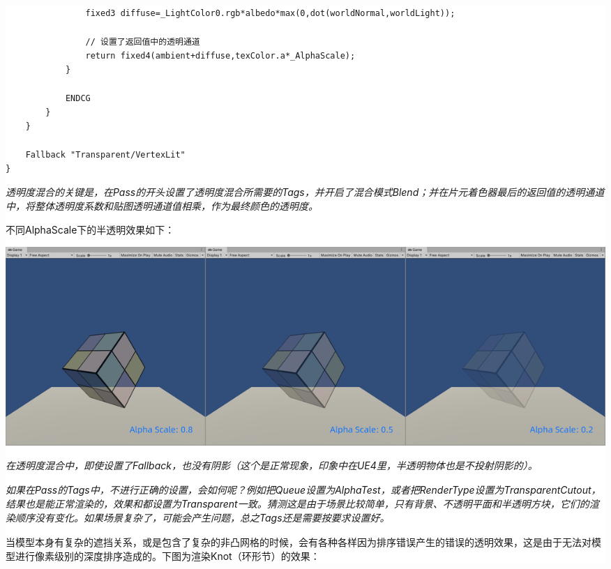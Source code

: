 ```
                fixed3 diffuse=_LightColor0.rgb*albedo*max(0,dot(worldNormal,worldLight));

                // 设置了返回值中的透明通道
                return fixed4(ambient+diffuse,texColor.a*_AlphaScale);
            }

            ENDCG
        }
    }

    Fallback "Transparent/VertexLit"
}
```

*透明度混合的关键是，在Pass的开头设置了透明度混合所需要的Tags，并开启了混合模式Blend；并在片元着色器最后的返回值的透明通道中，将整体透明度系数和贴图透明通道值相乘，作为最终颜色的透明度。*

不同AlphaScale下的半透明效果如下：

![](./Image/8.7.png)

*在透明度混合中，即使设置了Fallback，也没有阴影（这个是正常现象，印象中在UE4里，半透明物体也是不投射阴影的）。*

*如果在Pass的Tags中，不进行正确的设置，会如何呢？例如把Queue设置为AlphaTest，或者把RenderType设置为TransparentCutout，结果也是能正常渲染的，效果和都设置为Transparent一致。猜测这是由于场景比较简单，只有背景、不透明平面和半透明方块，它们的渲染顺序没有变化。如果场景复杂了，可能会产生问题，总之Tags还是需要按要求设置好。*

当模型本身有复杂的遮挡关系，或是包含了复杂的非凸网格的时候，会有各种各样因为排序错误产生的错误的透明效果，这是由于无法对模型进行像素级别的深度排序造成的。下图为渲染Knot（环形节）的效果：
